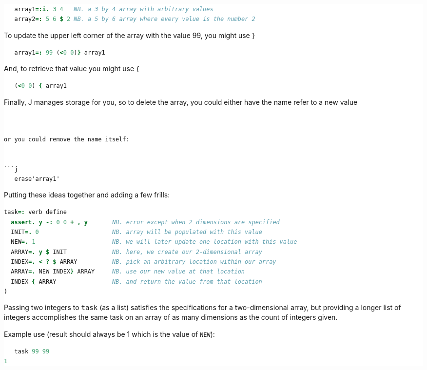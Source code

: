 
```j
   array1=:i. 3 4   NB. a 3 by 4 array with arbitrary values
   array2=: 5 6 $ 2 NB. a 5 by 6 array where every value is the number 2
```


To update the upper left corner of the array with the value 99, you might use <code>}</code>


```j
   array1=: 99 (<0 0)} array1
```


And, to retrieve that value you might use <code>{</code>


```j
   (<0 0) { array1
```


Finally, J manages storage for you, so to delete the array, you could either have the name refer to a new value


```j>   array1=: 0</lang


or you could remove the name itself:


```j
   erase'array1'
```


Putting these ideas together and adding a few frills:


```j
task=: verb define
  assert. y -: 0 0 + , y       NB. error except when 2 dimensions are specified
  INIT=. 0                     NB. array will be populated with this value
  NEW=. 1                      NB. we will later update one location with this value
  ARRAY=. y $ INIT             NB. here, we create our 2-dimensional array
  INDEX=. < ? $ ARRAY          NB. pick an arbitrary location within our array
  ARRAY=. NEW INDEX} ARRAY     NB. use our new value at that location
  INDEX { ARRAY                NB. and return the value from that location
)
```

Passing two integers to <tt>task</tt> (as a list) satisfies the specifications for a two-dimensional array, but providing a longer list of integers accomplishes the same task on an array of as many dimensions as the count of integers given.

Example use (result should always be 1 which is the value of <code>NEW</code>):


```J
   task 99 99
1
```
